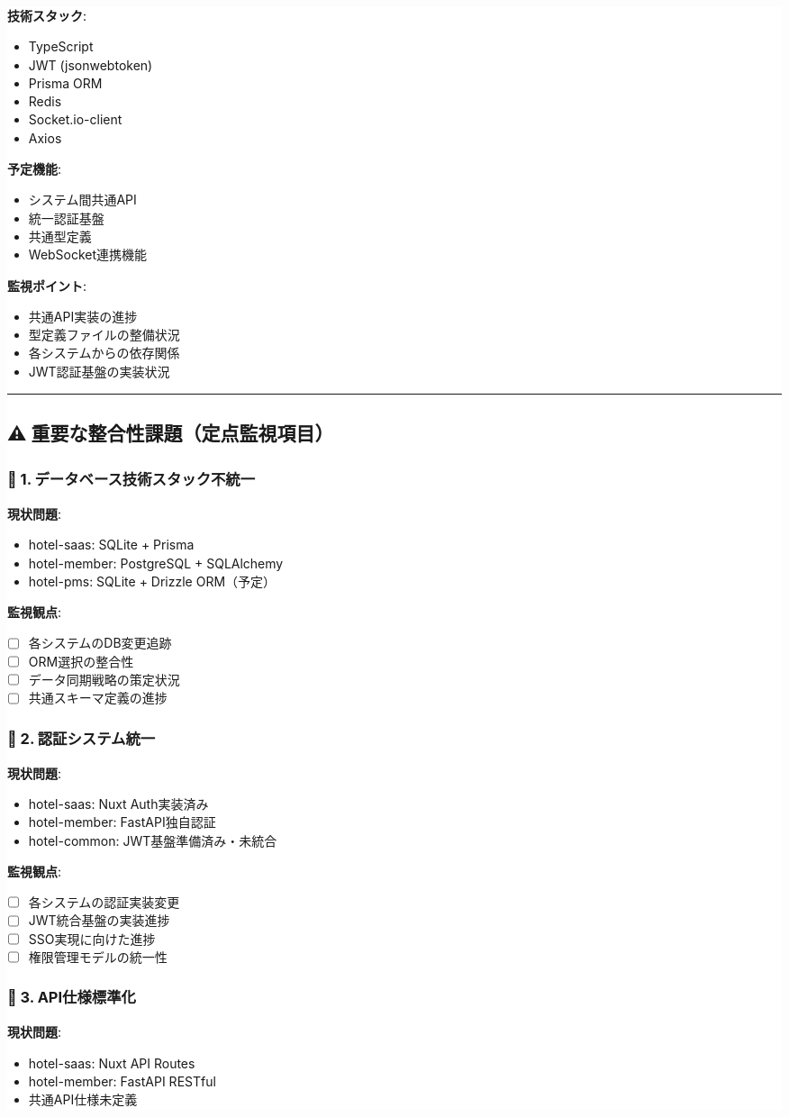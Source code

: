 **技術スタック**:
- TypeScript
- JWT (jsonwebtoken)
- Prisma ORM
- Redis
- Socket.io-client
- Axios

**予定機能**:
- システム間共通API
- 統一認証基盤
- 共通型定義
- WebSocket連携機能

**監視ポイント**:
- 共通API実装の進捗
- 型定義ファイルの整備状況
- 各システムからの依存関係
- JWT認証基盤の実装状況

---

## ⚠️ **重要な整合性課題（定点監視項目）**

### **🎯 1. データベース技術スタック不統一**
**現状問題**:
- hotel-saas: SQLite + Prisma
- hotel-member: PostgreSQL + SQLAlchemy  
- hotel-pms: SQLite + Drizzle ORM（予定）

**監視観点**:
- [ ] 各システムのDB変更追跡
- [ ] ORM選択の整合性
- [ ] データ同期戦略の策定状況
- [ ] 共通スキーマ定義の進捗

### **🔐 2. 認証システム統一**
**現状問題**:
- hotel-saas: Nuxt Auth実装済み
- hotel-member: FastAPI独自認証
- hotel-common: JWT基盤準備済み・未統合

**監視観点**:
- [ ] 各システムの認証実装変更
- [ ] JWT統合基盤の実装進捗  
- [ ] SSO実現に向けた進捗
- [ ] 権限管理モデルの統一性

### **📡 3. API仕様標準化**
**現状問題**:
- hotel-saas: Nuxt API Routes
- hotel-member: FastAPI RESTful  
- 共通API仕様未定義
